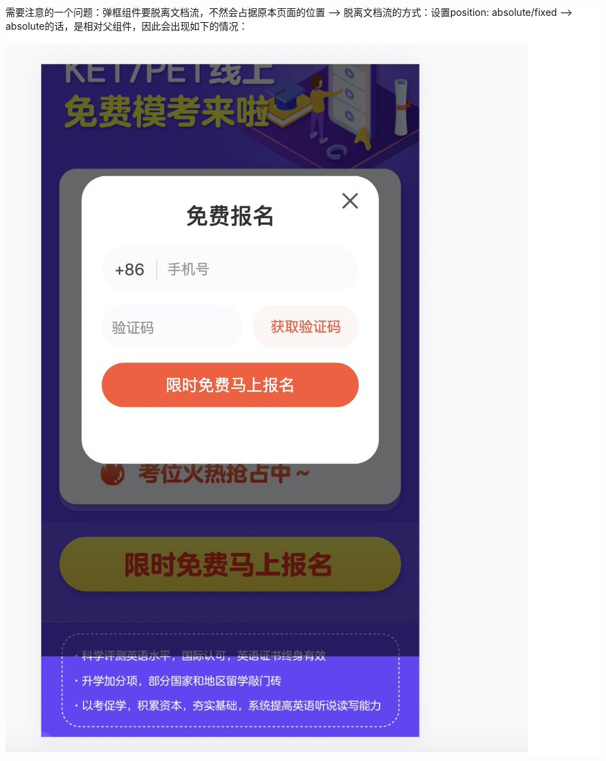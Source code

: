 需要注意的一个问题：弹框组件要脱离文档流，不然会占据原本页面的位置  —>  脱离文档流的方式：设置position: absolute/fixed   —>  absolute的话，是相对父组件，因此会出现如下的情况：

![%E5%AE%9E%E7%8E%B0%E5%BC%B9%E6%A1%86%EF%BC%8Cinput%E5%89%8D%E7%BC%80%201175c16a466b423bba676ec40d576b8a/Untitled%201.png](%E5%AE%9E%E7%8E%B0%E5%BC%B9%E6%A1%86%EF%BC%8Cinput%E5%89%8D%E7%BC%80%201175c16a466b423bba676ec40d576b8a/Untitled%201.png)
